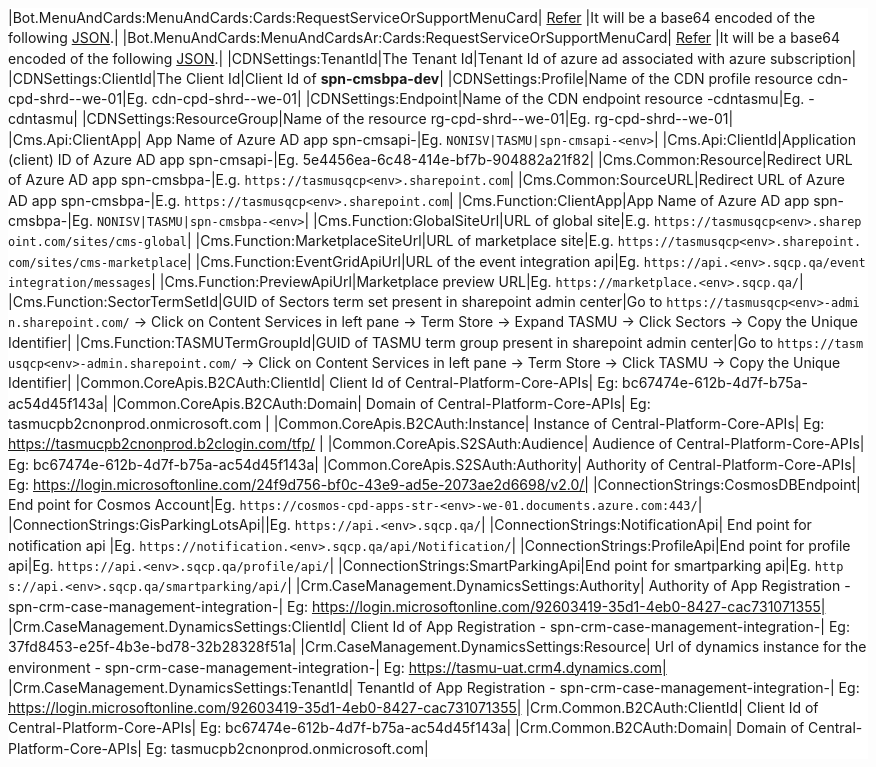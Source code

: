 |Bot.MenuAndCards:MenuAndCards:Cards:RequestServiceOrSupportMenuCard| [Refer](https://dev.azure.com/TASMUCP/TASMU%20Central%20Platform/_wiki/wikis/TASMU-Central-Platform.wiki?wikiVersion=GBwikiMaster&_a=edit&pagePath=%2FOverview%2FDevOps%2FUAT%20Environment%20Provisioning%20Guide%2FUAT%20Apps%20Workload%20Deployment%20Steps%2FApp%20Configurations%20in%20the%20Config%20Store&pageId=150&anchor=bot.menuandcards%3Amenuandcards%3Acards%3Arequestserviceorsupportmenucard) |It will be a base64 encoded of the following [JSON](https://dev.azure.com/TASMUCP/TASMU%20Central%20Platform/_wiki/wikis/TASMU-Central-Platform.wiki?wikiVersion=GBwikiMaster&_a=edit&pagePath=%2FOverview%2FDevOps%2FUAT%20Environment%20Provisioning%20Guide%2FUAT%20Apps%20Workload%20Deployment%20Steps%2FApp%20Configurations%20in%20the%20Config%20Store&pageId=150&anchor=bot.menuandcards%3Amenuandcards%3Acards%3Arequestserviceorsupportmenucard).|
|Bot.MenuAndCards:MenuAndCardsAr:Cards:RequestServiceOrSupportMenuCard| [Refer](https://dev.azure.com/TASMUCP/TASMU%20Central%20Platform/_wiki/wikis/TASMU-Central-Platform.wiki?wikiVersion=GBwikiMaster&_a=edit&pagePath=%2FOverview%2FDevOps%2FUAT%20Environment%20Provisioning%20Guide%2FUAT%20Apps%20Workload%20Deployment%20Steps%2FApp%20Configurations%20in%20the%20Config%20Store&pageId=150&anchor=bot.menuandcards%3Amenuandcardsar%3Acards%3Arequestserviceorsupportmenucard) |It will be a base64 encoded of the following [JSON](https://dev.azure.com/TASMUCP/TASMU%20Central%20Platform/_wiki/wikis/TASMU-Central-Platform.wiki?wikiVersion=GBwikiMaster&_a=edit&pagePath=%2FOverview%2FDevOps%2FUAT%20Environment%20Provisioning%20Guide%2FUAT%20Apps%20Workload%20Deployment%20Steps%2FApp%20Configurations%20in%20the%20Config%20Store&pageId=150&anchor=bot.menuandcards%3Amenuandcardsar%3Acards%3Arequestserviceorsupportmenucard).|
|CDNSettings:TenantId|The Tenant Id|Tenant Id of azure ad associated with azure subscription|
|CDNSettings:ClientId|The Client Id|Client Id of **spn-cmsbpa-dev**|
|CDNSettings:Profile|Name of the CDN profile resource cdn-cpd-shrd-<env>-we-01|Eg. cdn-cpd-shrd-<env>-we-01|
|CDNSettings:Endpoint|Name of the CDN endpoint resource <env>-cdntasmu|Eg. <env>-cdntasmu|
|CDNSettings:ResourceGroup|Name of the resource rg-cpd-shrd-<env>-we-01|Eg. rg-cpd-shrd-<env>-we-01|
|Cms.Api:ClientApp| App Name of Azure AD app spn-cmsapi-<env>|Eg. `NONISV|TASMU|spn-cmsapi-<env>`|
|Cms.Api:ClientId|Application (client) ID of Azure AD app spn-cmsapi-<env>|Eg. 5e4456ea-6c48-414e-bf7b-904882a21f82|
|Cms.Common:Resource|Redirect URL of Azure AD app spn-cmsbpa-<env>|E.g. `https://tasmusqcp<env>.sharepoint.com`|
|Cms.Common:SourceURL|Redirect URL of Azure AD app spn-cmsbpa-<env>|E.g. `https://tasmusqcp<env>.sharepoint.com`|
|Cms.Function:ClientApp|App Name of Azure AD app spn-cmsbpa-<env>|Eg. `NONISV|TASMU|spn-cmsbpa-<env>`|
|Cms.Function:GlobalSiteUrl|URL of global site|E.g. `https://tasmusqcp<env>.sharepoint.com/sites/cms-global`|
|Cms.Function:MarketplaceSiteUrl|URL of marketplace site|E.g. `https://tasmusqcp<env>.sharepoint.com/sites/cms-marketplace`|
|Cms.Function:EventGridApiUrl|URL of the event integration api|Eg. `https://api.<env>.sqcp.qa/eventintegration/messages`|
|Cms.Function:PreviewApiUrl|Marketplace preview URL|Eg. `https://marketplace.<env>.sqcp.qa/`|
|Cms.Function:SectorTermSetId|GUID of Sectors term set present in sharepoint admin center|Go to `https://tasmusqcp<env>-admin.sharepoint.com/` -> Click on Content Services in left pane -> Term Store -> Expand TASMU -> Click Sectors -> Copy the Unique Identifier|
|Cms.Function:TASMUTermGroupId|GUID of TASMU term group present in sharepoint admin center|Go to `https://tasmusqcp<env>-admin.sharepoint.com/` -> Click on Content Services in left pane -> Term Store -> Click TASMU -> Copy the Unique Identifier|
|Common.CoreApis.B2CAuth:ClientId| Client Id of Central-Platform-Core-APIs| Eg: bc67474e-612b-4d7f-b75a-ac54d45f143a|
|Common.CoreApis.B2CAuth:Domain| Domain of Central-Platform-Core-APIs| Eg: tasmucpb2cnonprod.onmicrosoft.com | 
|Common.CoreApis.B2CAuth:Instance| Instance of Central-Platform-Core-APIs| Eg: https://tasmucpb2cnonprod.b2clogin.com/tfp/ | 
|Common.CoreApis.S2SAuth:Audience| Audience of Central-Platform-Core-APIs| Eg: bc67474e-612b-4d7f-b75a-ac54d45f143a|
|Common.CoreApis.S2SAuth:Authority| Authority of Central-Platform-Core-APIs| Eg: https://login.microsoftonline.com/24f9d756-bf0c-43e9-ad5e-2073ae2d6698/v2.0/|
|ConnectionStrings:CosmosDBEndpoint| End point for Cosmos Account|Eg. `https://cosmos-cpd-apps-str-<env>-we-01.documents.azure.com:443/`|
|ConnectionStrings:GisParkingLotsApi||Eg. `https://api.<env>.sqcp.qa/`|
|ConnectionStrings:NotificationApi| End point for notification api |Eg. `https://notification.<env>.sqcp.qa/api/Notification/`|
|ConnectionStrings:ProfileApi|End point for profile api|Eg. `https://api.<env>.sqcp.qa/profile/api/`|
|ConnectionStrings:SmartParkingApi|End point for smartparking api|Eg. `https://api.<env>.sqcp.qa/smartparking/api/`|
|Crm.CaseManagement.DynamicsSettings:Authority| Authority of App Registration - spn-crm-case-management-integration-<env>| Eg: https://login.microsoftonline.com/92603419-35d1-4eb0-8427-cac731071355|
|Crm.CaseManagement.DynamicsSettings:ClientId| Client Id of App Registration - spn-crm-case-management-integration-<env>| Eg: 37fd8453-e25f-4b3e-bd78-32b28328f51a|
|Crm.CaseManagement.DynamicsSettings:Resource| Url of dynamics instance for the environment - spn-crm-case-management-integration-<env>| Eg: https://tasmu-uat.crm4.dynamics.com|
|Crm.CaseManagement.DynamicsSettings:TenantId| TenantId of App Registration - spn-crm-case-management-integration-<env>| Eg: https://login.microsoftonline.com/92603419-35d1-4eb0-8427-cac731071355|
|Crm.Common.B2CAuth:ClientId| Client Id of Central-Platform-Core-APIs| Eg: bc67474e-612b-4d7f-b75a-ac54d45f143a|
|Crm.Common.B2CAuth:Domain| Domain of Central-Platform-Core-APIs| Eg: tasmucpb2cnonprod.onmicrosoft.com|
